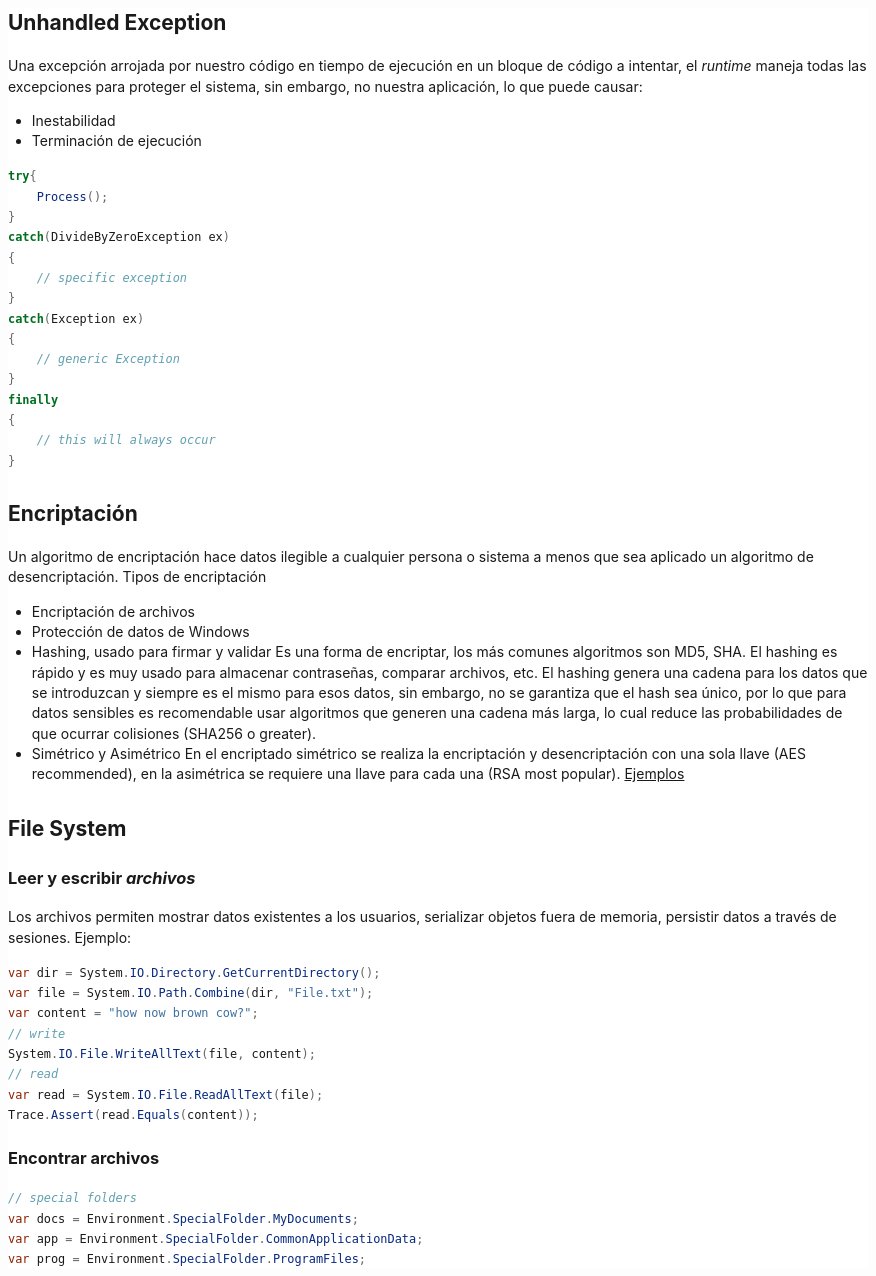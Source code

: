 ## Unhandled Exception
Una excepción arrojada por nuestro código en tiempo de ejecución en un bloque de código a intentar, el *runtime* maneja todas las excepciones para proteger el sistema, sin embargo, no nuestra aplicación, lo que puede causar:
- Inestabilidad
- Terminación de ejecución
```C#
try{
	Process();
}
catch(DivideByZeroException ex)
{
	// specific exception
}
catch(Exception ex)
{
	// generic Exception
}
finally
{
	// this will always occur
}
```
## Encriptación
Un algoritmo de encriptación hace datos ilegible a cualquier persona o sistema a menos que sea aplicado un algoritmo de desencriptación.
Tipos de encriptación
- Encriptación de archivos
- Protección de datos de Windows
- Hashing, usado para firmar y validar
Es una forma de encriptar, los más comunes algoritmos son MD5, SHA. El hashing es rápido y es muy usado para almacenar contraseñas, comparar archivos, etc. El hashing genera una cadena para los datos que se introduzcan y siempre es el mismo para esos datos, sin embargo, no se garantiza que el hash sea único, por lo que para datos sensibles es recomendable usar algoritmos que generen una cadena más larga, lo cual reduce las probabilidades de que ocurrar colisiones (SHA256 o greater).
- Simétrico y Asimétrico
En el encriptado simétrico se realiza la encriptación y desencriptación con una sola llave (AES recommended), en la asimétrica se requiere una llave para cada una (RSA most popular).
[Ejemplos](https://github.com/angek37/RhinoLearningPath/blob/master/Jump%20Start%20de%20Programaci%C3%B3n%20en%20C#/ValidationsAndEncryption/ValidationsAndEncryption/Program.cs)
## File System
### Leer y escribir *archivos*
Los archivos permiten mostrar datos existentes a los usuarios, serializar objetos fuera de memoria, persistir datos a través de sesiones. Ejemplo:
```C#
var dir = System.IO.Directory.GetCurrentDirectory();
var file = System.IO.Path.Combine(dir, "File.txt");
var content = "how now brown cow?";
// write
System.IO.File.WriteAllText(file, content);
// read
var read = System.IO.File.ReadAllText(file);
Trace.Assert(read.Equals(content));
```
### Encontrar archivos
```C#
// special folders
var docs = Environment.SpecialFolder.MyDocuments;
var app = Environment.SpecialFolder.CommonApplicationData;
var prog = Environment.SpecialFolder.ProgramFiles;
```